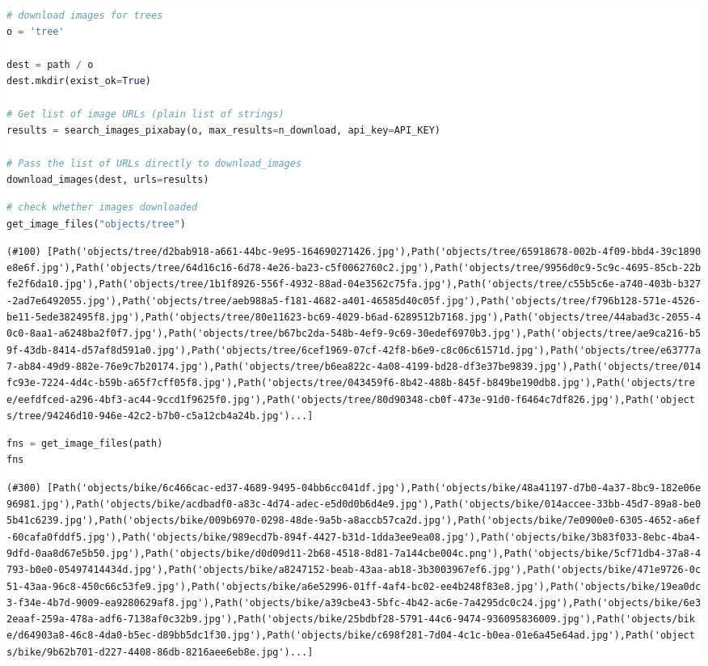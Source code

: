 


```python
# download images for trees
o = 'tree'

dest = path / o
dest.mkdir(exist_ok=True)

# Get list of image URLs (plain list of strings)
results = search_images_pixabay(o, max_results=n_download, api_key=API_KEY)

# Pass the list of URLs directly to download_images
download_images(dest, urls=results)
```


```python
# check whether images downloaded
get_image_files("objects/tree")
```




    (#100) [Path('objects/tree/d2bab918-a661-44bc-9e95-164690271426.jpg'),Path('objects/tree/65918678-002b-4f09-bbd4-39c1890e8e6f.jpg'),Path('objects/tree/64d16c16-6d78-4e26-ba23-c5f0062760c2.jpg'),Path('objects/tree/9956d0c9-5c9c-4695-85cb-22bfe2f6da10.jpg'),Path('objects/tree/1b1f8926-556f-4932-88ad-04e3562c75fa.jpg'),Path('objects/tree/c55b5c6e-a740-403b-b327-2ad7e6492055.jpg'),Path('objects/tree/aeb988a5-f181-4682-a401-46585d40c05f.jpg'),Path('objects/tree/f796b128-571e-4526-be11-5ede382495f8.jpg'),Path('objects/tree/80e11623-bc69-4029-b6ad-6289512b7168.jpg'),Path('objects/tree/44abad3c-2055-40c0-8aa1-a6248ba2f0f7.jpg'),Path('objects/tree/b67bc2da-548b-4ef9-9c69-30edef6970b3.jpg'),Path('objects/tree/ae9ca216-b59f-43db-8414-d57af8d591a0.jpg'),Path('objects/tree/6cef1969-07cf-42f8-b6e9-c8c06c61571d.jpg'),Path('objects/tree/e63777a7-ab84-49d9-882e-76e9c7b20174.jpg'),Path('objects/tree/b6ea822c-4a08-4199-bd28-df3e37be9839.jpg'),Path('objects/tree/014fc93e-7224-4d4c-b59b-a65f7cff05f8.jpg'),Path('objects/tree/043459f6-8b42-488b-845f-b849be190db8.jpg'),Path('objects/tree/eefdfced-a296-4bf3-ac44-9ccd1f9625f0.jpg'),Path('objects/tree/80d90348-cb0f-473e-91d0-f6464c7df826.jpg'),Path('objects/tree/94246d10-946e-42c2-b7b0-c5a12cb4a24b.jpg')...]




```python
fns = get_image_files(path)
fns
```




    (#300) [Path('objects/bike/6c466cac-ed37-4689-9495-04bb6cc041df.jpg'),Path('objects/bike/48a41197-d7b0-4a37-8bc9-182e06e96981.jpg'),Path('objects/bike/acdbadf0-a83c-4d74-adec-e5d0d0b6d4e9.jpg'),Path('objects/bike/014accee-33bb-45d7-89a8-be05b41c6239.jpg'),Path('objects/bike/009b6970-0298-48de-9a5b-a8accb57ca2d.jpg'),Path('objects/bike/7e0900e0-6305-4652-a6ef-60cafa0fddf5.jpg'),Path('objects/bike/989ecd7b-894f-4427-b31d-1dda3ee9ea08.jpg'),Path('objects/bike/3b83f033-8ebc-4ba4-9dfd-0aa8d67e5b50.jpg'),Path('objects/bike/d0d09d11-2b68-4518-8d81-7a144cbe004c.png'),Path('objects/bike/5cf71db4-37a8-4793-b0e0-05497414434d.jpg'),Path('objects/bike/a8247152-beab-43aa-ab18-3b3003967ef6.jpg'),Path('objects/bike/471e9726-0c51-43aa-96c8-450c66c53fe9.jpg'),Path('objects/bike/a6e52996-01ff-4af4-bc02-ee4b248f83e8.jpg'),Path('objects/bike/19ea0dc3-f34e-4b7d-9009-ea9280629af8.jpg'),Path('objects/bike/a39cbe43-5bfc-4b42-ac6e-7a4295dc0c24.jpg'),Path('objects/bike/6e32eaaf-259a-478a-adf6-7138af0c32b9.jpg'),Path('objects/bike/25bdbf28-5791-44c6-9474-936095836009.jpg'),Path('objects/bike/d64903a8-46c8-4da0-b5ec-d89bb5dc1f30.jpg'),Path('objects/bike/c698f281-7d04-4c1c-b0ea-01e6a45e64ad.jpg'),Path('objects/bike/9b62b701-d227-4408-86db-8216aee6eb8e.jpg')...]

